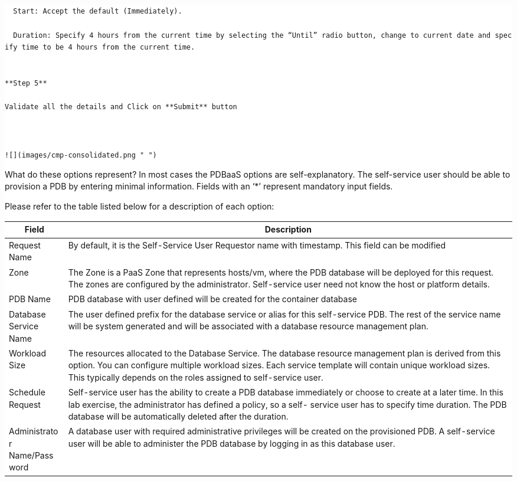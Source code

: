       Start: Accept the default (Immediately).

      Duration: Specify 4 hours from the current time by selecting the “Until” radio button, change to current date and specify time to be 4 hours from the current time.


    **Step 5**

    Validate all the details and Click on **Submit** button



    ![](images/cmp-consolidated.png " ")

  What do these options represent? In most cases the PDBaaS options are self-explanatory.
  The self-service user should be able to provision a PDB by entering minimal information.
  Fields with an ‘\*’ represent mandatory input fields.

  Please refer to the table listed below for a description of each option:

  | **Field**                   | **Description**                                                                                                                                                                                                                                                                                    |
|-----------------------------|----------------------------------------------------------------------------------------------------------------------------------------------------------------------------------------------------------------------------------------------------------------------------------------------------|
| Request Name                | By default, it is the Self-Service User Requestor name with timestamp. This field can be modified                                                                                                                                                                                                  |
| Zone                        | The Zone is a PaaS Zone that represents hosts/vm, where the PDB database will be deployed for this request. The zones are configured by the administrator. Self-service user need not know the host or platform details.                                                                           |
| PDB Name                    | PDB database with user defined will be created for the container database                                                                                                                                                                                                          |
| Database Service Name       | The user defined prefix for the database service or alias for this self-service PDB. The rest of the service name will be system generated and will be associated with a database resource management plan.                                                                                        |
| Workload Size               | The resources allocated to the Database Service. The database resource management plan is derived from this option. You can configure multiple workload sizes. Each service template will contain unique workload sizes. This typically depends on the roles assigned to self-service user.        |
| Schedule Request            | Self-service user has the ability to create a PDB database immediately or choose to create at a later time. In this lab exercise, the administrator has defined a policy, so a self- service user has to specify time duration. The PDB database will be automatically deleted after the duration. |
| Administrator Name/Password | A database user with required administrative privileges will be created on the provisioned PDB. A self-service user will be able to administer the PDB database by logging in as this database user.                                                                                               |
